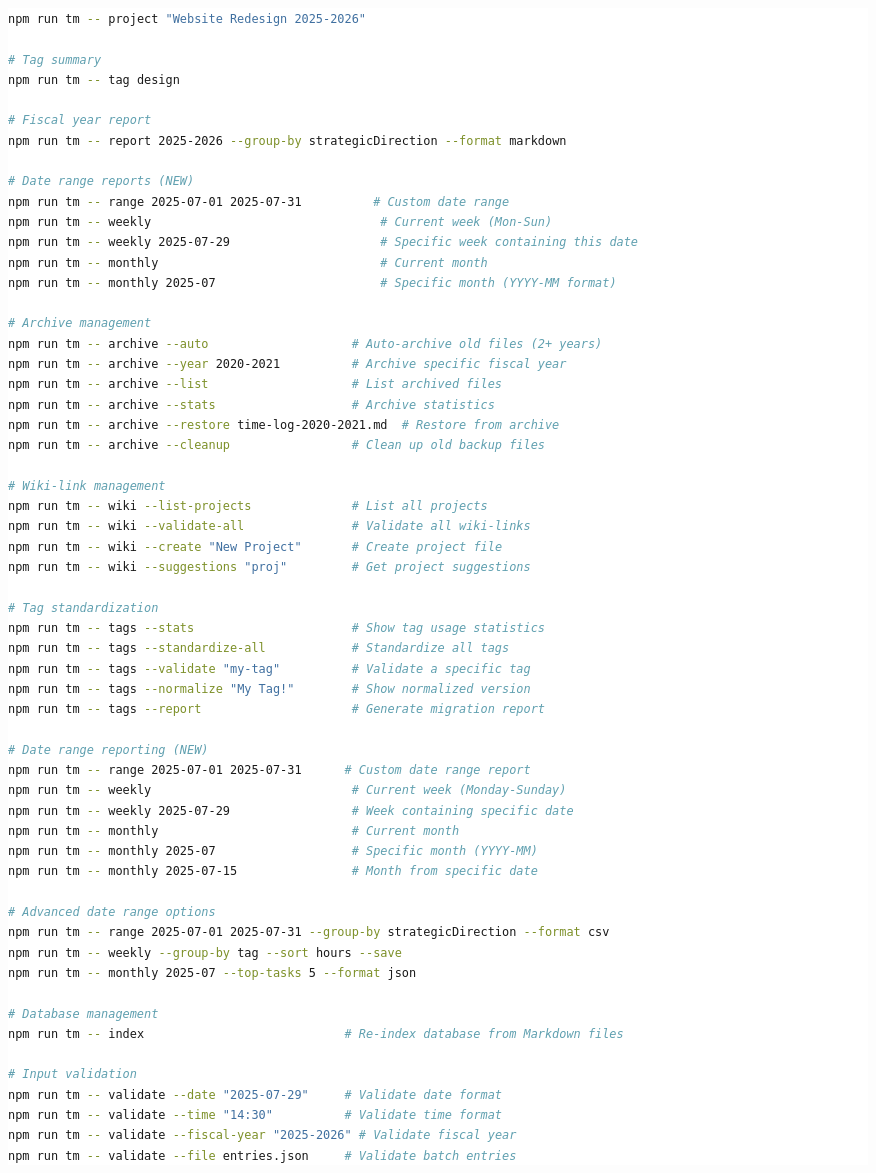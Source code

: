 ```bash
npm run tm -- project "Website Redesign 2025-2026"

# Tag summary
npm run tm -- tag design

# Fiscal year report
npm run tm -- report 2025-2026 --group-by strategicDirection --format markdown

# Date range reports (NEW)
npm run tm -- range 2025-07-01 2025-07-31          # Custom date range
npm run tm -- weekly                                # Current week (Mon-Sun)
npm run tm -- weekly 2025-07-29                     # Specific week containing this date
npm run tm -- monthly                               # Current month
npm run tm -- monthly 2025-07                       # Specific month (YYYY-MM format)

# Archive management
npm run tm -- archive --auto                    # Auto-archive old files (2+ years)
npm run tm -- archive --year 2020-2021          # Archive specific fiscal year
npm run tm -- archive --list                    # List archived files
npm run tm -- archive --stats                   # Archive statistics
npm run tm -- archive --restore time-log-2020-2021.md  # Restore from archive
npm run tm -- archive --cleanup                 # Clean up old backup files

# Wiki-link management
npm run tm -- wiki --list-projects              # List all projects
npm run tm -- wiki --validate-all               # Validate all wiki-links
npm run tm -- wiki --create "New Project"       # Create project file
npm run tm -- wiki --suggestions "proj"         # Get project suggestions

# Tag standardization
npm run tm -- tags --stats                      # Show tag usage statistics
npm run tm -- tags --standardize-all            # Standardize all tags
npm run tm -- tags --validate "my-tag"          # Validate a specific tag
npm run tm -- tags --normalize "My Tag!"        # Show normalized version
npm run tm -- tags --report                     # Generate migration report

# Date range reporting (NEW)
npm run tm -- range 2025-07-01 2025-07-31      # Custom date range report
npm run tm -- weekly                            # Current week (Monday-Sunday)
npm run tm -- weekly 2025-07-29                 # Week containing specific date
npm run tm -- monthly                           # Current month
npm run tm -- monthly 2025-07                   # Specific month (YYYY-MM)
npm run tm -- monthly 2025-07-15                # Month from specific date

# Advanced date range options
npm run tm -- range 2025-07-01 2025-07-31 --group-by strategicDirection --format csv
npm run tm -- weekly --group-by tag --sort hours --save
npm run tm -- monthly 2025-07 --top-tasks 5 --format json

# Database management
npm run tm -- index                            # Re-index database from Markdown files

# Input validation
npm run tm -- validate --date "2025-07-29"     # Validate date format
npm run tm -- validate --time "14:30"          # Validate time format
npm run tm -- validate --fiscal-year "2025-2026" # Validate fiscal year
npm run tm -- validate --file entries.json     # Validate batch entries
```
